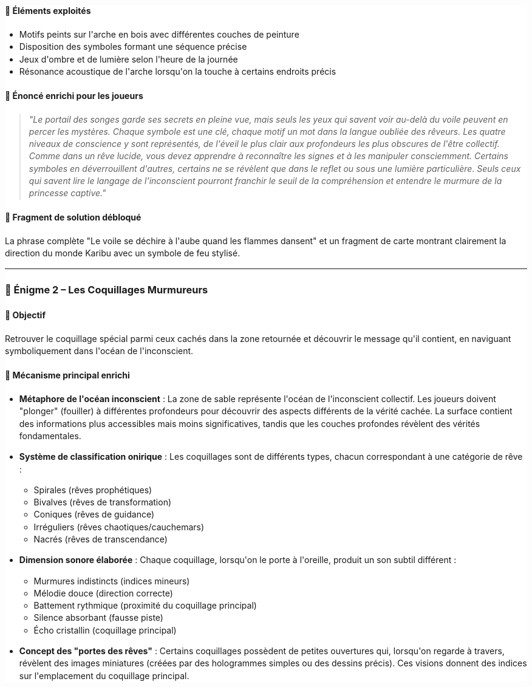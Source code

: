 #### 📸 Éléments exploités
- Motifs peints sur l'arche en bois avec différentes couches de peinture
- Disposition des symboles formant une séquence précise
- Jeux d'ombre et de lumière selon l'heure de la journée
- Résonance acoustique de l'arche lorsqu'on la touche à certains endroits précis

#### 🧾 Énoncé enrichi pour les joueurs
> *"Le portail des songes garde ses secrets en pleine vue, mais seuls les yeux qui savent voir au-delà du voile peuvent en percer les mystères. Chaque symbole est une clé, chaque motif un mot dans la langue oubliée des rêveurs. Les quatre niveaux de conscience y sont représentés, de l'éveil le plus clair aux profondeurs les plus obscures de l'être collectif. Comme dans un rêve lucide, vous devez apprendre à reconnaître les signes et à les manipuler consciemment. Certains symboles en déverrouillent d'autres, certains ne se révèlent que dans le reflet ou sous une lumière particulière. Seuls ceux qui savent lire le langage de l'inconscient pourront franchir le seuil de la compréhension et entendre le murmure de la princesse captive."*

#### 🧩 Fragment de solution débloqué
La phrase complète "Le voile se déchire à l'aube quand les flammes dansent" et un fragment de carte montrant clairement la direction du monde Karibu avec un symbole de feu stylisé.

---

### 🔐 Énigme 2 – Les Coquillages Murmureurs

#### 🎯 Objectif
Retrouver le coquillage spécial parmi ceux cachés dans la zone retournée et découvrir le message qu'il contient, en naviguant symboliquement dans l'océan de l'inconscient.

#### 🧠 Mécanisme principal enrichi
- **Métaphore de l'océan inconscient** : La zone de sable représente l'océan de l'inconscient collectif. Les joueurs doivent "plonger" (fouiller) à différentes profondeurs pour découvrir des aspects différents de la vérité cachée. La surface contient des informations plus accessibles mais moins significatives, tandis que les couches profondes révèlent des vérités fondamentales.

- **Système de classification onirique** : Les coquillages sont de différents types, chacun correspondant à une catégorie de rêve :
  - Spirales (rêves prophétiques)
  - Bivalves (rêves de transformation)
  - Coniques (rêves de guidance)
  - Irréguliers (rêves chaotiques/cauchemars)
  - Nacrés (rêves de transcendance)

- **Dimension sonore élaborée** : Chaque coquillage, lorsqu'on le porte à l'oreille, produit un son subtil différent :
  - Murmures indistincts (indices mineurs)
  - Mélodie douce (direction correcte)
  - Battement rythmique (proximité du coquillage principal)
  - Silence absorbant (fausse piste)
  - Écho cristallin (coquillage principal)

- **Concept des "portes des rêves"** : Certains coquillages possèdent de petites ouvertures qui, lorsqu'on regarde à travers, révèlent des images miniatures (créées par des hologrammes simples ou des dessins précis). Ces visions donnent des indices sur l'emplacement du coquillage principal.

